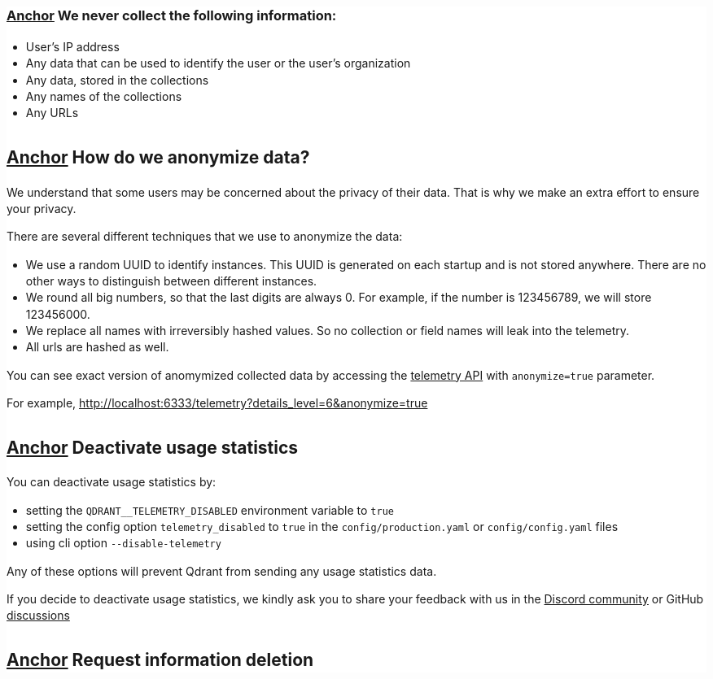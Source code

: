 ### [Anchor](https://qdrant.tech/documentation/guides/usage-statistics/\#we-never-collect-the-following-information) We **never** collect the following information:

- User’s IP address
- Any data that can be used to identify the user or the user’s organization
- Any data, stored in the collections
- Any names of the collections
- Any URLs

## [Anchor](https://qdrant.tech/documentation/guides/usage-statistics/\#how-do-we-anonymize-data) How do we anonymize data?

We understand that some users may be concerned about the privacy of their data.
That is why we make an extra effort to ensure your privacy.

There are several different techniques that we use to anonymize the data:

- We use a random UUID to identify instances. This UUID is generated on each startup and is not stored anywhere. There are no other ways to distinguish between different instances.
- We round all big numbers, so that the last digits are always 0. For example, if the number is 123456789, we will store 123456000.
- We replace all names with irreversibly hashed values. So no collection or field names will leak into the telemetry.
- All urls are hashed as well.

You can see exact version of anomymized collected data by accessing the [telemetry API](https://api.qdrant.tech/master/api-reference/service/telemetry) with `anonymize=true` parameter.

For example, [http://localhost:6333/telemetry?details\_level=6&anonymize=true](http://localhost:6333/telemetry?details_level=6&anonymize=true)

## [Anchor](https://qdrant.tech/documentation/guides/usage-statistics/\#deactivate-usage-statistics) Deactivate usage statistics

You can deactivate usage statistics by:

- setting the `QDRANT__TELEMETRY_DISABLED` environment variable to `true`
- setting the config option `telemetry_disabled` to `true` in the `config/production.yaml` or `config/config.yaml` files
- using cli option `--disable-telemetry`

Any of these options will prevent Qdrant from sending any usage statistics data.

If you decide to deactivate usage statistics, we kindly ask you to share your feedback with us in the [Discord community](https://qdrant.to/discord) or GitHub [discussions](https://github.com/qdrant/qdrant/discussions)

## [Anchor](https://qdrant.tech/documentation/guides/usage-statistics/\#request-information-deletion) Request information deletion
